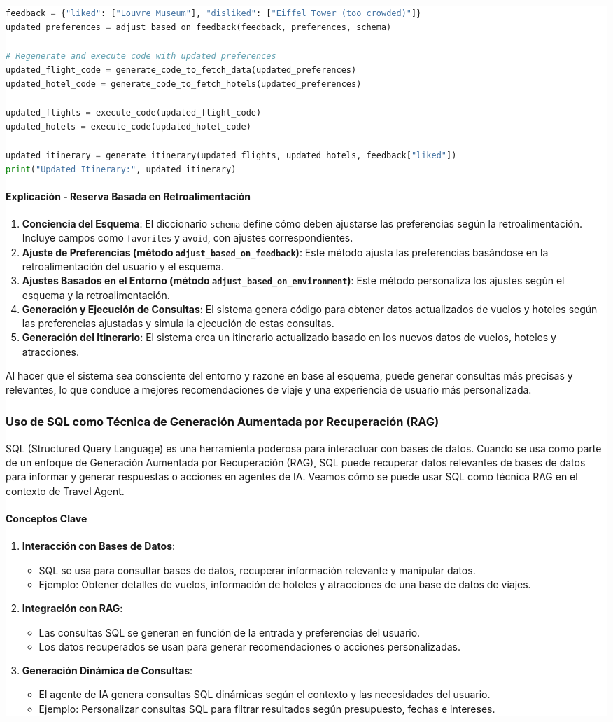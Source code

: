 ```python
feedback = {"liked": ["Louvre Museum"], "disliked": ["Eiffel Tower (too crowded)"]}
updated_preferences = adjust_based_on_feedback(feedback, preferences, schema)

# Regenerate and execute code with updated preferences
updated_flight_code = generate_code_to_fetch_data(updated_preferences)
updated_hotel_code = generate_code_to_fetch_hotels(updated_preferences)

updated_flights = execute_code(updated_flight_code)
updated_hotels = execute_code(updated_hotel_code)

updated_itinerary = generate_itinerary(updated_flights, updated_hotels, feedback["liked"])
print("Updated Itinerary:", updated_itinerary)
```

#### Explicación - Reserva Basada en Retroalimentación

1. **Conciencia del Esquema**: El diccionario `schema` define cómo deben ajustarse las preferencias según la retroalimentación. Incluye campos como `favorites` y `avoid`, con ajustes correspondientes.
2. **Ajuste de Preferencias (método `adjust_based_on_feedback`)**: Este método ajusta las preferencias basándose en la retroalimentación del usuario y el esquema.
3. **Ajustes Basados en el Entorno (método `adjust_based_on_environment`)**: Este método personaliza los ajustes según el esquema y la retroalimentación.
4. **Generación y Ejecución de Consultas**: El sistema genera código para obtener datos actualizados de vuelos y hoteles según las preferencias ajustadas y simula la ejecución de estas consultas.
5. **Generación del Itinerario**: El sistema crea un itinerario actualizado basado en los nuevos datos de vuelos, hoteles y atracciones.

Al hacer que el sistema sea consciente del entorno y razone en base al esquema, puede generar consultas más precisas y relevantes, lo que conduce a mejores recomendaciones de viaje y una experiencia de usuario más personalizada.

### Uso de SQL como Técnica de Generación Aumentada por Recuperación (RAG)

SQL (Structured Query Language) es una herramienta poderosa para interactuar con bases de datos. Cuando se usa como parte de un enfoque de Generación Aumentada por Recuperación (RAG), SQL puede recuperar datos relevantes de bases de datos para informar y generar respuestas o acciones en agentes de IA. Veamos cómo se puede usar SQL como técnica RAG en el contexto de Travel Agent.

#### Conceptos Clave

1. **Interacción con Bases de Datos**:
   - SQL se usa para consultar bases de datos, recuperar información relevante y manipular datos.
   - Ejemplo: Obtener detalles de vuelos, información de hoteles y atracciones de una base de datos de viajes.

2. **Integración con RAG**:
   - Las consultas SQL se generan en función de la entrada y preferencias del usuario.
   - Los datos recuperados se usan para generar recomendaciones o acciones personalizadas.

3. **Generación Dinámica de Consultas**:
   - El agente de IA genera consultas SQL dinámicas según el contexto y las necesidades del usuario.
   - Ejemplo: Personalizar consultas SQL para filtrar resultados según presupuesto, fechas e intereses.
